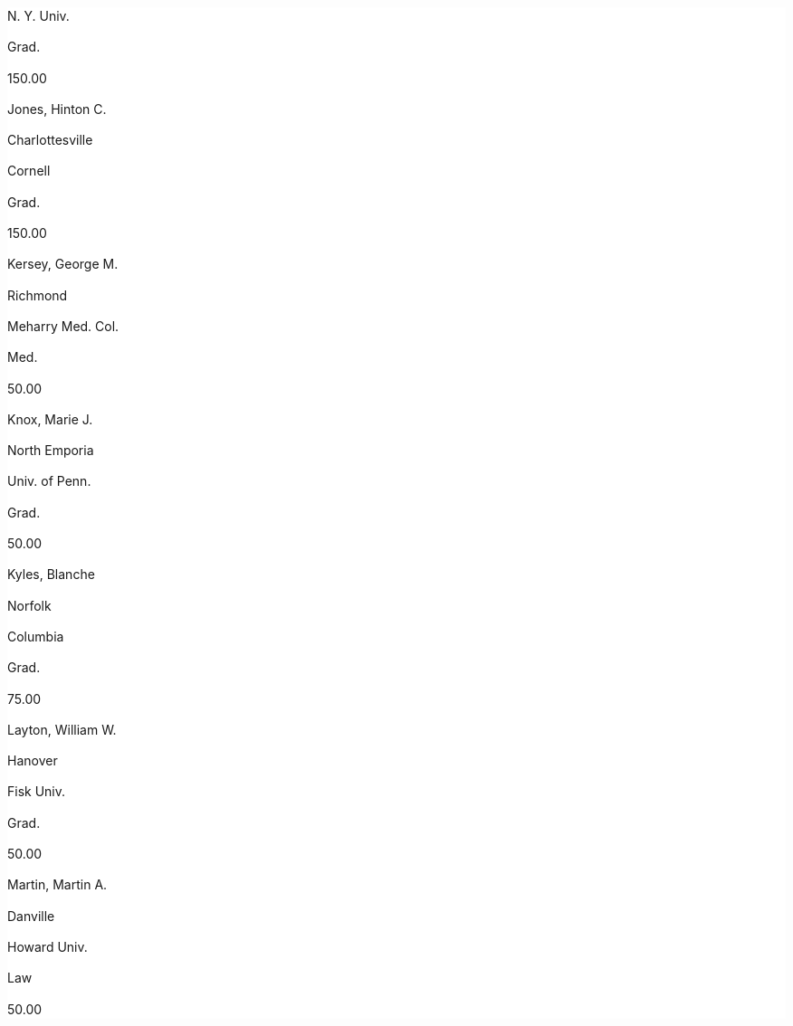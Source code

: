 N. Y. Univ.

Grad.

150.00

Jones, Hinton C.

Charlottesville

Cornell

Grad.

150.00

Kersey, George M.

Richmond

Meharry Med. Col.

Med.

50.00

Knox, Marie J.

North Emporia

Univ. of Penn.

Grad.

50.00

Kyles, Blanche

Norfolk

Columbia

Grad.

75.00

Layton, William W.

Hanover

Fisk Univ.

Grad.

50.00

Martin, Martin A.

Danville

Howard Univ.

Law

50.00
